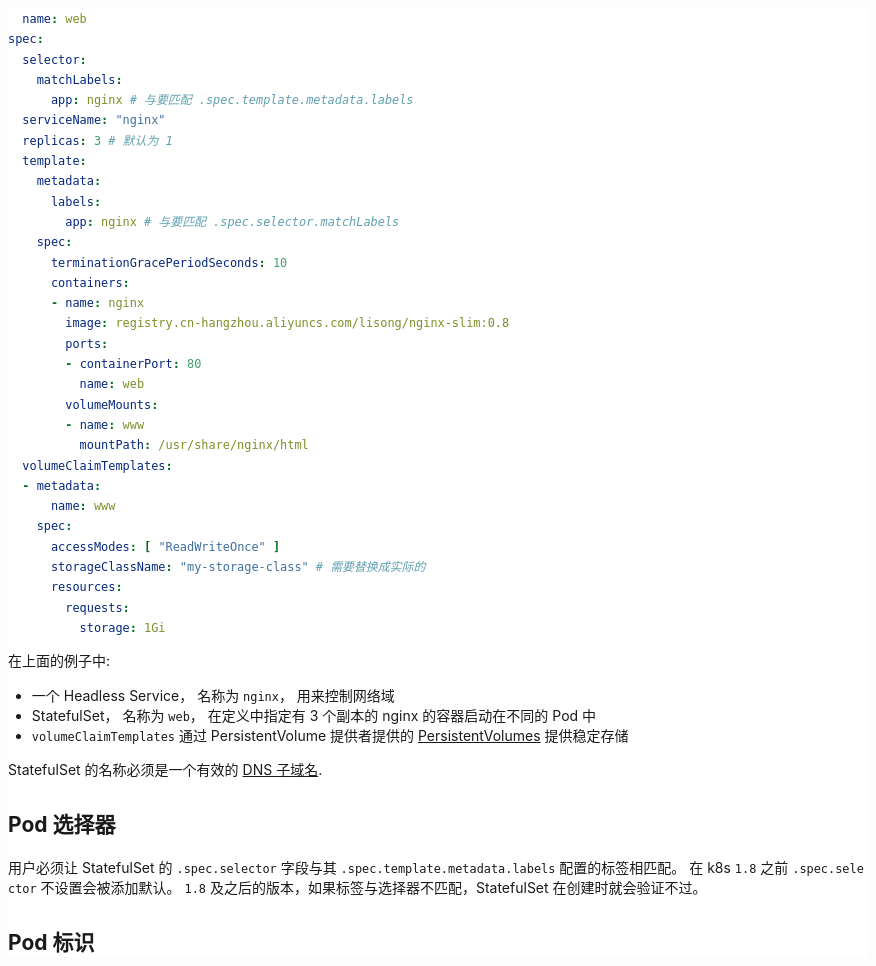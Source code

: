 ```yaml
  name: web
spec:
  selector:
    matchLabels:
      app: nginx # 与要匹配 .spec.template.metadata.labels
  serviceName: "nginx"
  replicas: 3 # 默认为 1
  template:
    metadata:
      labels:
        app: nginx # 与要匹配 .spec.selector.matchLabels
    spec:
      terminationGracePeriodSeconds: 10
      containers:
      - name: nginx
        image: registry.cn-hangzhou.aliyuncs.com/lisong/nginx-slim:0.8
        ports:
        - containerPort: 80
          name: web
        volumeMounts:
        - name: www
          mountPath: /usr/share/nginx/html
  volumeClaimTemplates:
  - metadata:
      name: www
    spec:
      accessModes: [ "ReadWriteOnce" ]
      storageClassName: "my-storage-class" # 需要替换成实际的
      resources:
        requests:
          storage: 1Gi
```

在上面的例子中:

- 一个 Headless Service， 名称为 `nginx`， 用来控制网络域
- StatefulSet， 名称为 `web`， 在定义中指定有 3 个副本的 nginx 的容器启动在不同的 Pod 中
- `volumeClaimTemplates` 通过 PersistentVolume 提供者提供的 [PersistentVolumes](/k8sDocs/concepts/storage/persistent-volumes/)
  提供稳定存储

StatefulSet 的名称必须是一个有效的
[DNS 子域名](/k8sDocs/concepts/overview/working-with-objects/names#dns-subdomain-names).

## Pod 选择器

用户必须让 StatefulSet 的 `.spec.selector` 字段与其 `.spec.template.metadata.labels` 配置的标签相匹配。
在 k8s `1.8` 之前  `.spec.selector` 不设置会被添加默认。 `1.8` 及之后的版本，如果标签与选择器不匹配，StatefulSet 在创建时就会验证不过。

## Pod 标识
